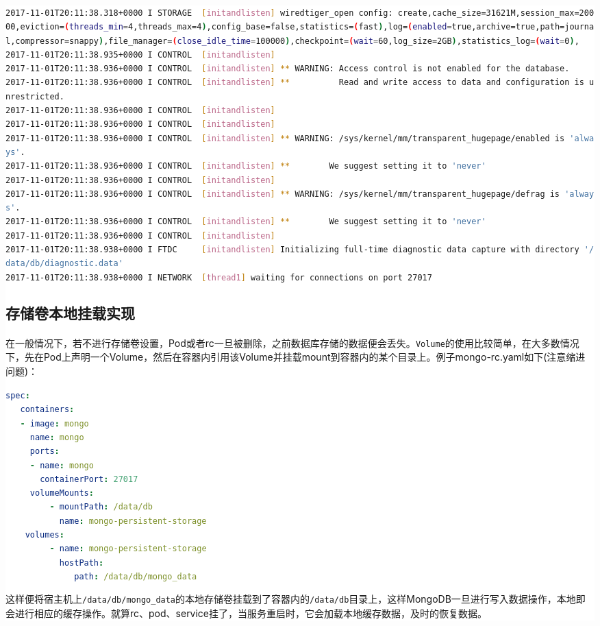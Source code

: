 ```bash
2017-11-01T20:11:38.318+0000 I STORAGE  [initandlisten] wiredtiger_open config: create,cache_size=31621M,session_max=20000,eviction=(threads_min=4,threads_max=4),config_base=false,statistics=(fast),log=(enabled=true,archive=true,path=journal,compressor=snappy),file_manager=(close_idle_time=100000),checkpoint=(wait=60,log_size=2GB),statistics_log=(wait=0),
2017-11-01T20:11:38.935+0000 I CONTROL  [initandlisten] 
2017-11-01T20:11:38.936+0000 I CONTROL  [initandlisten] ** WARNING: Access control is not enabled for the database.
2017-11-01T20:11:38.936+0000 I CONTROL  [initandlisten] **          Read and write access to data and configuration is unrestricted.
2017-11-01T20:11:38.936+0000 I CONTROL  [initandlisten] 
2017-11-01T20:11:38.936+0000 I CONTROL  [initandlisten] 
2017-11-01T20:11:38.936+0000 I CONTROL  [initandlisten] ** WARNING: /sys/kernel/mm/transparent_hugepage/enabled is 'always'.
2017-11-01T20:11:38.936+0000 I CONTROL  [initandlisten] **        We suggest setting it to 'never'
2017-11-01T20:11:38.936+0000 I CONTROL  [initandlisten] 
2017-11-01T20:11:38.936+0000 I CONTROL  [initandlisten] ** WARNING: /sys/kernel/mm/transparent_hugepage/defrag is 'always'.
2017-11-01T20:11:38.936+0000 I CONTROL  [initandlisten] **        We suggest setting it to 'never'
2017-11-01T20:11:38.936+0000 I CONTROL  [initandlisten] 
2017-11-01T20:11:38.938+0000 I FTDC     [initandlisten] Initializing full-time diagnostic data capture with directory '/data/db/diagnostic.data'
2017-11-01T20:11:38.938+0000 I NETWORK  [thread1] waiting for connections on port 27017
```
 
## 存储卷本地挂载实现
在一般情况下，若不进行存储卷设置，Pod或者rc一旦被删除，之前数据库存储的数据便会丢失。`Volume`的使用比较简单，在大多数情况下，先在Pod上声明一个Volume，然后在容器内引用该Volume并挂载mount到容器内的某个目录上。例子mongo-rc.yaml如下(注意缩进问题)：
```yaml
spec:
   containers:
   - image: mongo
     name: mongo
     ports:
     - name: mongo
       containerPort: 27017
     volumeMounts:
         - mountPath: /data/db
           name: mongo-persistent-storage
    volumes:
         - name: mongo-persistent-storage
           hostPath:
              path: /data/db/mongo_data
```
这样便将宿主机上`/data/db/mongo_data`的本地存储卷挂载到了容器内的`/data/db`目录上，这样MongoDB一旦进行写入数据操作，本地即会进行相应的缓存操作。就算rc、pod、service挂了，当服务重启时，它会加载本地缓存数据，及时的恢复数据。